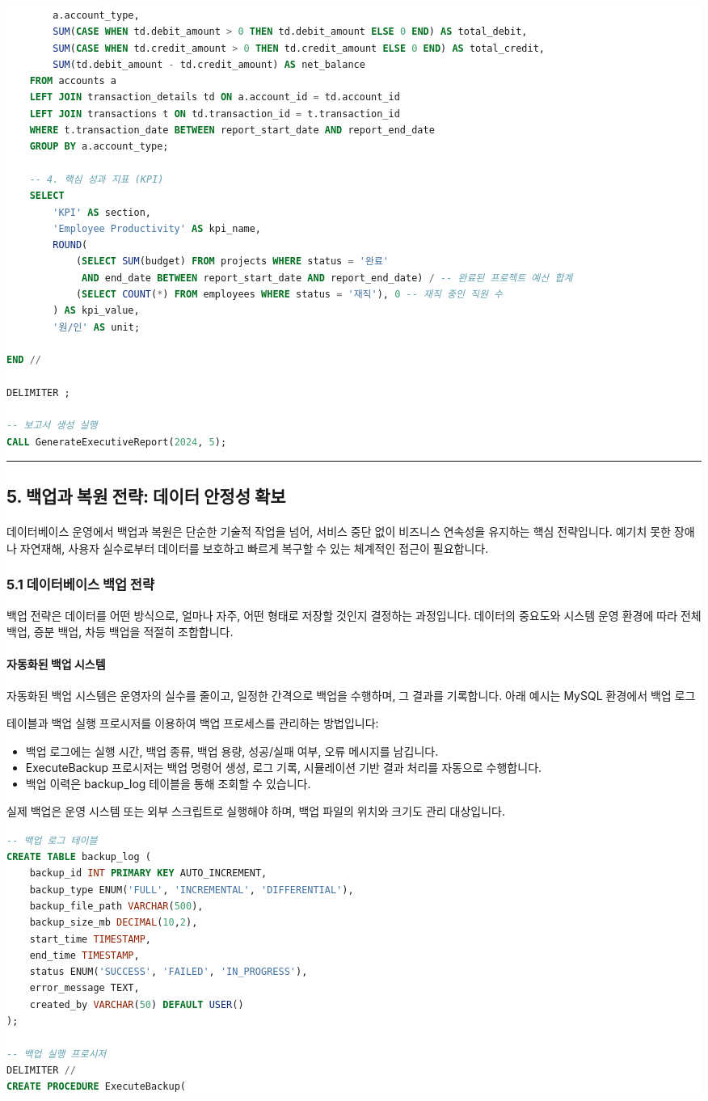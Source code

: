```sql
        a.account_type,
        SUM(CASE WHEN td.debit_amount > 0 THEN td.debit_amount ELSE 0 END) AS total_debit,
        SUM(CASE WHEN td.credit_amount > 0 THEN td.credit_amount ELSE 0 END) AS total_credit,
        SUM(td.debit_amount - td.credit_amount) AS net_balance
    FROM accounts a
    LEFT JOIN transaction_details td ON a.account_id = td.account_id
    LEFT JOIN transactions t ON td.transaction_id = t.transaction_id
    WHERE t.transaction_date BETWEEN report_start_date AND report_end_date
    GROUP BY a.account_type;
    
    -- 4. 핵심 성과 지표 (KPI)
    SELECT 
        'KPI' AS section,
        'Employee Productivity' AS kpi_name,
        ROUND(
            (SELECT SUM(budget) FROM projects WHERE status = '완료' 
             AND end_date BETWEEN report_start_date AND report_end_date) / -- 완료된 프로젝트 예산 합계
            (SELECT COUNT(*) FROM employees WHERE status = '재직'), 0 -- 재직 중인 직원 수
        ) AS kpi_value,
        '원/인' AS unit;
        
END //

DELIMITER ;

-- 보고서 생성 실행
CALL GenerateExecutiveReport(2024, 5);
```

---

## 5. 백업과 복원 전략: 데이터 안정성 확보
데이터베이스 운영에서 백업과 복원은 단순한 기술적 작업을 넘어, 서비스 중단 없이 비즈니스 연속성을 유지하는 핵심 전략입니다. 예기치 못한 장애나 자연재해, 사용자 실수로부터 데이터를 보호하고 빠르게 복구할 수 있는 체계적인 접근이 필요합니다.
### 5.1 데이터베이스 백업 전략
백업 전략은 데이터를 어떤 방식으로, 얼마나 자주, 어떤 형태로 저장할 것인지 결정하는 과정입니다. 데이터의 중요도와 시스템 운영 환경에 따라 전체 백업, 증분 백업, 차등 백업을 적절히 조합합니다.
#### 자동화된 백업 시스템
자동화된 백업 시스템은 운영자의 실수를 줄이고, 일정한 간격으로 백업을 수행하며, 그 결과를 기록합니다. 아래 예시는 MySQL 환경에서 백업 로그 

테이블과 백업 실행 프로시저를 이용하여 백업 프로세스를 관리하는 방법입니다:
- 백업 로그에는 실행 시간, 백업 종류, 백업 용량, 성공/실패 여부, 오류 메시지를 남깁니다.
- ExecuteBackup 프로시저는 백업 명령어 생성, 로그 기록, 시뮬레이션 기반 결과 처리를 자동으로 수행합니다.
- 백업 이력은 backup_log 테이블을 통해 조회할 수 있습니다.

실제 백업은 운영 시스템 또는 외부 스크립트로 실행해야 하며, 백업 파일의 위치와 크기도 관리 대상입니다.
```sql
-- 백업 로그 테이블
CREATE TABLE backup_log (
    backup_id INT PRIMARY KEY AUTO_INCREMENT,
    backup_type ENUM('FULL', 'INCREMENTAL', 'DIFFERENTIAL'),
    backup_file_path VARCHAR(500),
    backup_size_mb DECIMAL(10,2),
    start_time TIMESTAMP,
    end_time TIMESTAMP,
    status ENUM('SUCCESS', 'FAILED', 'IN_PROGRESS'),
    error_message TEXT,
    created_by VARCHAR(50) DEFAULT USER()
);

-- 백업 실행 프로시저
DELIMITER //
CREATE PROCEDURE ExecuteBackup(
```